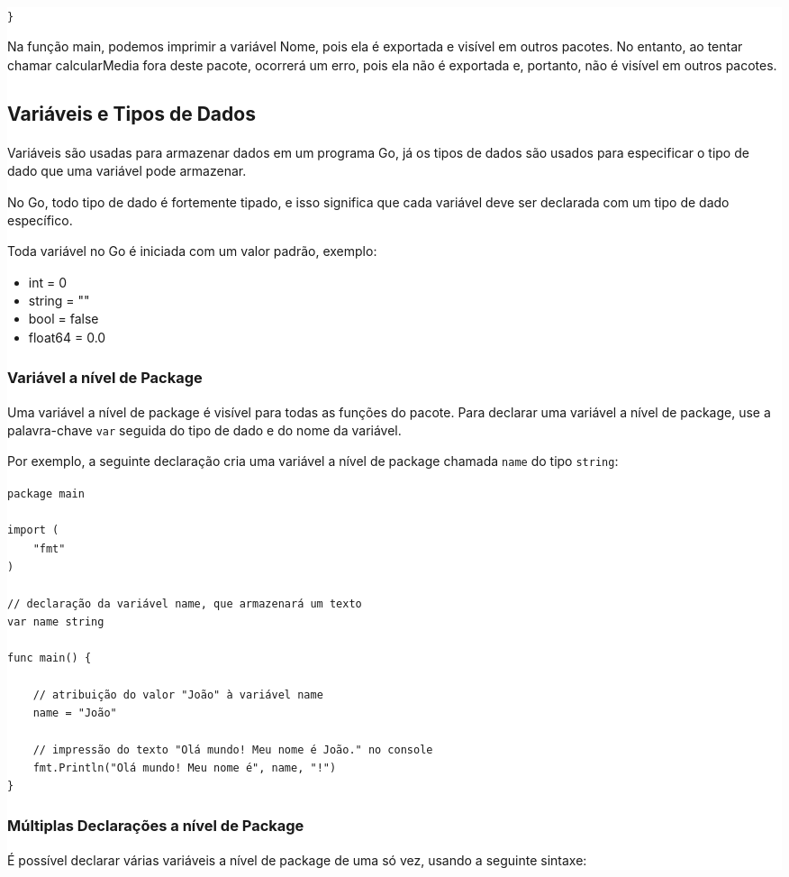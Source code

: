 ```golang
}
```
Na função main, podemos imprimir a variável Nome, pois ela é exportada e visível em outros pacotes. No entanto, ao tentar chamar calcularMedia fora deste pacote, ocorrerá um erro, pois ela não é exportada e, portanto, não é visível em outros pacotes.


## Variáveis e Tipos de Dados

Variáveis são usadas para armazenar dados em um programa Go, já os tipos de dados são usados para especificar o tipo de dado que uma variável pode armazenar.

No Go, todo tipo de dado é fortemente tipado, e isso significa que cada variável deve ser declarada com um tipo de dado específico. 

Toda variável no Go é iniciada com um valor padrão, exemplo:

- int = 0
- string = ""
- bool = false
- float64 = 0.0


### Variável a nível de Package

Uma variável a nível de package é visível para todas as funções do pacote. Para declarar uma variável a nível de package, use a palavra-chave `var` seguida do tipo de dado e do nome da variável.

Por exemplo, a seguinte declaração cria uma variável a nível de package chamada `name` do tipo `string`:

```golang
package main

import (
	"fmt"
)

// declaração da variável name, que armazenará um texto
var name string 

func main() {

	// atribuição do valor "João" à variável name
	name = "João" 

	// impressão do texto "Olá mundo! Meu nome é João." no console
	fmt.Println("Olá mundo! Meu nome é", name, "!")
}
```

### Múltiplas Declarações a nível de Package

É possível declarar várias variáveis a nível de package de uma só vez, usando a seguinte sintaxe:
